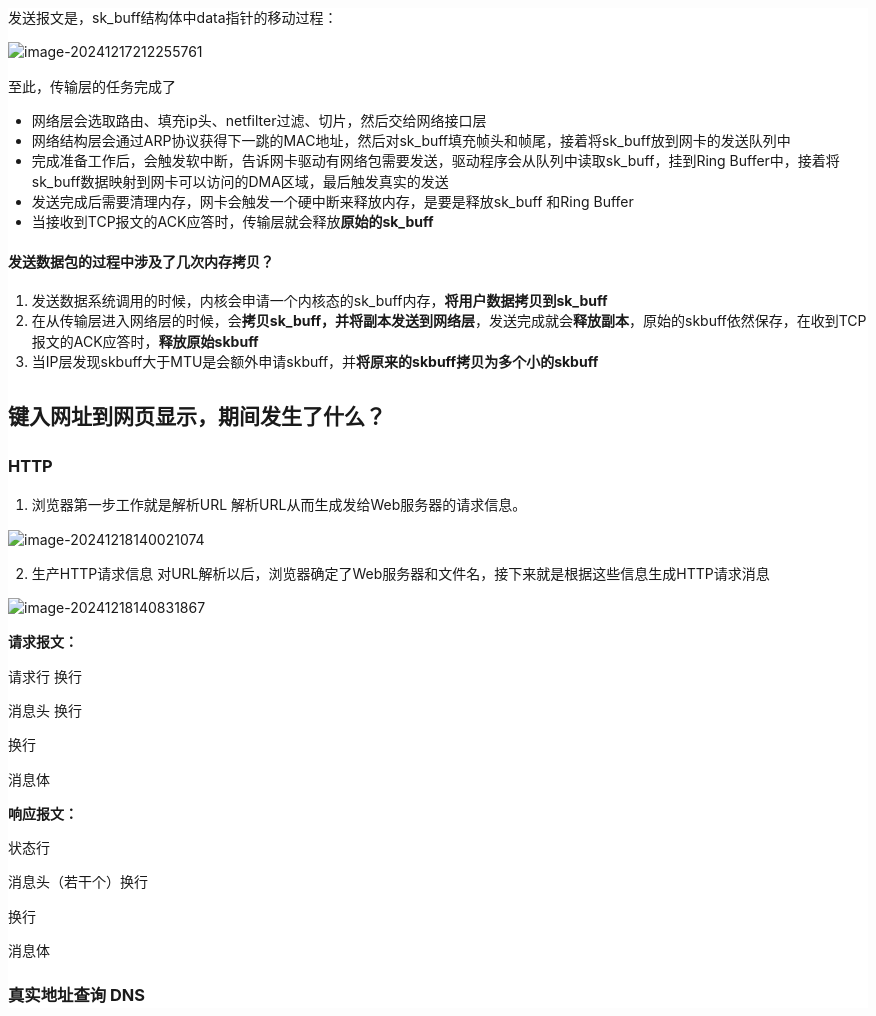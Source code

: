 发送报文是，sk_buff结构体中data指针的移动过程：

![image-20241217212255761](https://raw.githubusercontent.com/L1yb/PICGO/main/image-20241217212255761.png)

至此，传输层的任务完成了

- 网络层会选取路由、填充ip头、netfilter过滤、切片，然后交给网络接口层
- 网络结构层会通过ARP协议获得下一跳的MAC地址，然后对sk_buff填充帧头和帧尾，接着将sk_buff放到网卡的发送队列中
- 完成准备工作后，会触发软中断，告诉网卡驱动有网络包需要发送，驱动程序会从队列中读取sk_buff，挂到Ring Buffer中，接着将sk_buff数据映射到网卡可以访问的DMA区域，最后触发真实的发送
- 发送完成后需要清理内存，网卡会触发一个硬中断来释放内存，是要是释放sk_buff 和Ring Buffer
- 当接收到TCP报文的ACK应答时，传输层就会释放**原始的sk_buff**

#### 发送数据包的过程中涉及了几次内存拷贝？

1. 发送数据系统调用的时候，内核会申请一个内核态的sk_buff内存，**将用户数据拷贝到sk_buff**
2. 在从传输层进入网络层的时候，会**拷贝sk_buff，并将副本发送到网络层**，发送完成就会**释放副本**，原始的skbuff依然保存，在收到TCP报文的ACK应答时，**释放原始skbuff**
3. 当IP层发现skbuff大于MTU是会额外申请skbuff，并**将原来的skbuff拷贝为多个小的skbuff**


## 键入网址到网页显示，期间发生了什么？
### HTTP
1. 浏览器第一步工作就是解析URL
解析URL从而生成发给Web服务器的请求信息。

![image-20241218140021074](https://raw.githubusercontent.com/L1yb/PICGO/main/image-20241218140021074.png)

2. 生产HTTP请求信息
对URL解析以后，浏览器确定了Web服务器和文件名，接下来就是根据这些信息生成HTTP请求消息

![image-20241218140831867](https://raw.githubusercontent.com/L1yb/PICGO/main/image-20241218140831867.png)



**请求报文：** 

请求行 换行

消息头 换行

换行

消息体

**响应报文：**

状态行

消息头（若干个）换行

换行

消息体 



### 真实地址查询 DNS
